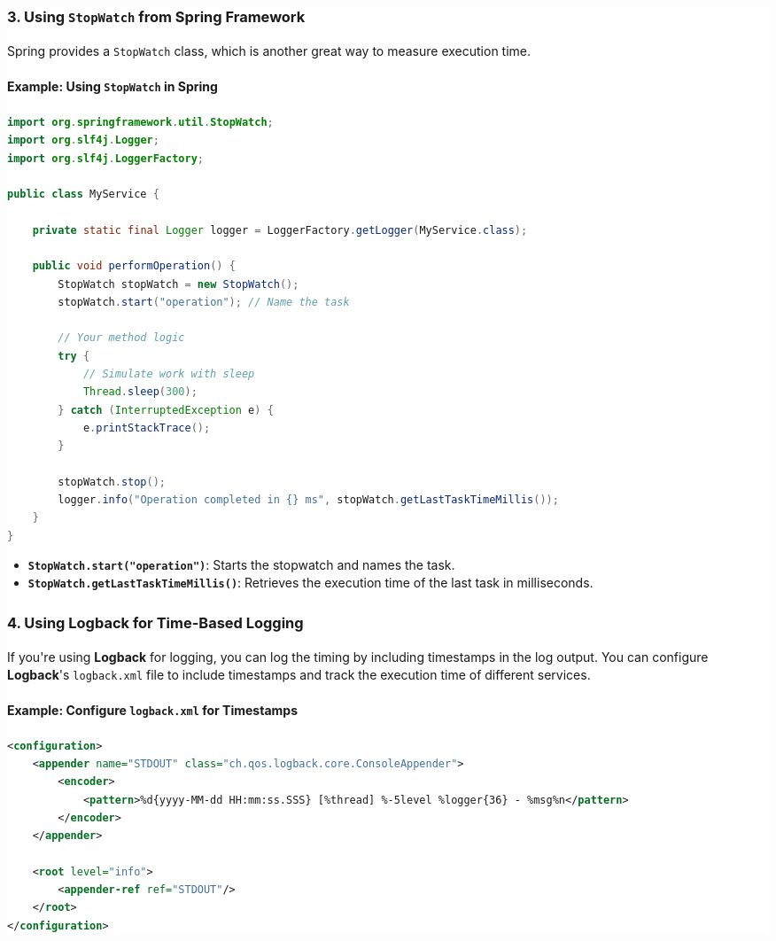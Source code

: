 ### 3. **Using `StopWatch` from Spring Framework**

Spring provides a `StopWatch` class, which is another great way to measure execution time.

#### Example: Using `StopWatch` in Spring

```java
import org.springframework.util.StopWatch;
import org.slf4j.Logger;
import org.slf4j.LoggerFactory;

public class MyService {

    private static final Logger logger = LoggerFactory.getLogger(MyService.class);

    public void performOperation() {
        StopWatch stopWatch = new StopWatch();
        stopWatch.start("operation"); // Name the task

        // Your method logic
        try {
            // Simulate work with sleep
            Thread.sleep(300);
        } catch (InterruptedException e) {
            e.printStackTrace();
        }

        stopWatch.stop();
        logger.info("Operation completed in {} ms", stopWatch.getLastTaskTimeMillis());
    }
}
```

- **`StopWatch.start("operation")`**: Starts the stopwatch and names the task.
- **`StopWatch.getLastTaskTimeMillis()`**: Retrieves the execution time of the last task in milliseconds.

### 4. **Using Logback for Time-Based Logging**

If you're using **Logback** for logging, you can log the timing by including timestamps in the log output. You can configure **Logback**'s `logback.xml` file to include timestamps and track the execution time of different services.

#### Example: Configure `logback.xml` for Timestamps

```xml
<configuration>
    <appender name="STDOUT" class="ch.qos.logback.core.ConsoleAppender">
        <encoder>
            <pattern>%d{yyyy-MM-dd HH:mm:ss.SSS} [%thread] %-5level %logger{36} - %msg%n</pattern>
        </encoder>
    </appender>

    <root level="info">
        <appender-ref ref="STDOUT"/>
    </root>
</configuration>
```
